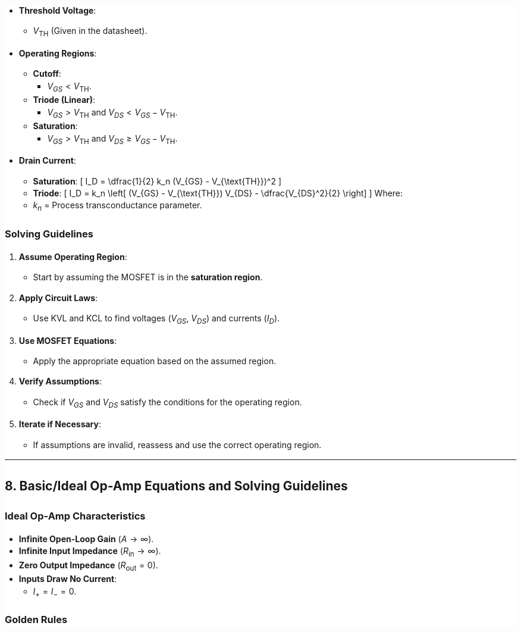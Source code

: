 - **Threshold Voltage**:
  - $V_{\text{TH}}$ (Given in the datasheet).

- **Operating Regions**:
  - **Cutoff**:
    - $V_{GS} < V_{\text{TH}}$.
  - **Triode (Linear)**:
    - $V_{GS} > V_{\text{TH}}$ and $V_{DS} < V_{GS} - V_{\text{TH}}$.
  - **Saturation**:
    - $V_{GS} > V_{\text{TH}}$ and $V_{DS} \geq V_{GS} - V_{\text{TH}}$.

- **Drain Current**:

  - **Saturation**:
    \[
    I_D = \dfrac{1}{2} k_n (V_{GS} - V_{\text{TH}})^2
    \]
  - **Triode**:
    \[
    I_D = k_n \left[ (V_{GS} - V_{\text{TH}}) V_{DS} - \dfrac{V_{DS}^2}{2} \right]
    \]
  Where:
  - $k_n$ = Process transconductance parameter.

### Solving Guidelines

1. **Assume Operating Region**:
   - Start by assuming the MOSFET is in the **saturation region**.

2. **Apply Circuit Laws**:
   - Use KVL and KCL to find voltages ($V_{GS}$, $V_{DS}$) and currents ($I_D$).

3. **Use MOSFET Equations**:
   - Apply the appropriate equation based on the assumed region.

4. **Verify Assumptions**:
   - Check if $V_{GS}$ and $V_{DS}$ satisfy the conditions for the operating region.

5. **Iterate if Necessary**:
   - If assumptions are invalid, reassess and use the correct operating region.

---

## 8. Basic/Ideal Op-Amp Equations and Solving Guidelines

### Ideal Op-Amp Characteristics

- **Infinite Open-Loop Gain** ($A \rightarrow \infty$).
- **Infinite Input Impedance** ($R_{\text{in}} \rightarrow \infty$).
- **Zero Output Impedance** ($R_{\text{out}} = 0$).
- **Inputs Draw No Current**:
  - $I_+ = I_- = 0$.

### Golden Rules

